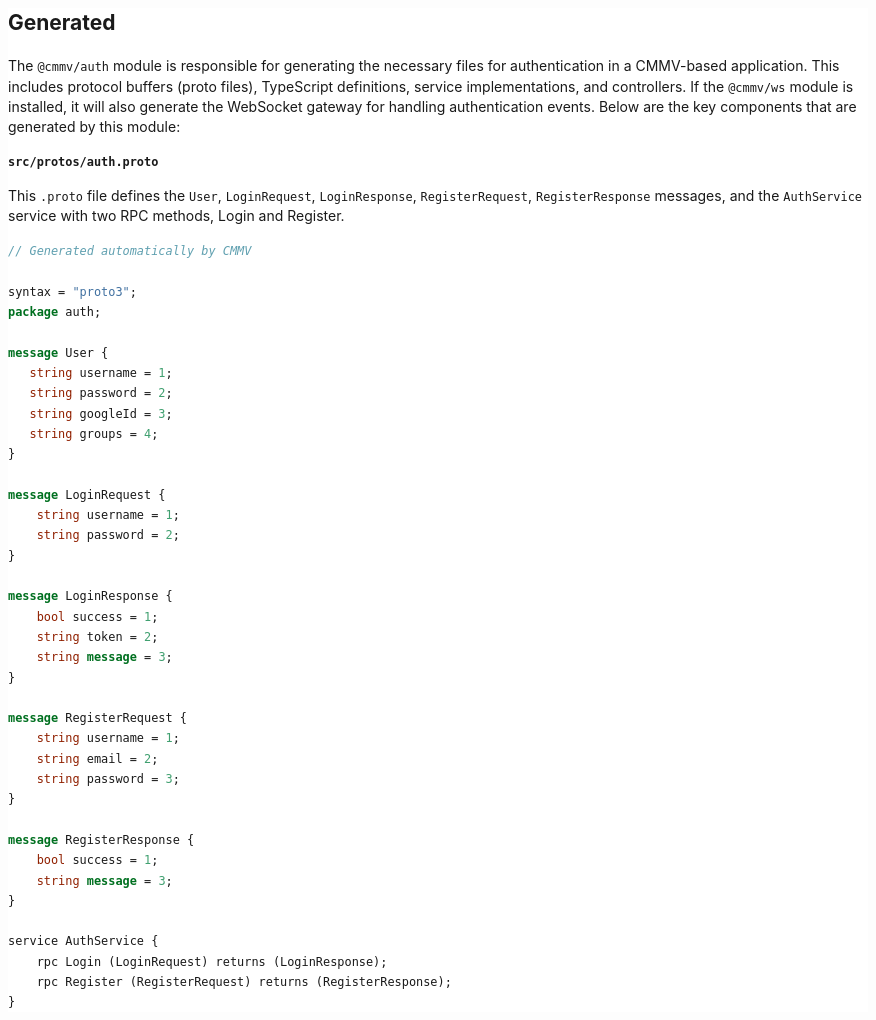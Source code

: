 ## Generated 

The ``@cmmv/auth`` module is responsible for generating the necessary files for authentication in a CMMV-based application. This includes protocol buffers (proto files), TypeScript definitions, service implementations, and controllers. If the ``@cmmv/ws`` module is installed, it will also generate the WebSocket gateway for handling authentication events. Below are the key components that are generated by this module:

**``src/protos/auth.proto``**

This ``.proto`` file defines the ``User``, ``LoginRequest``, ``LoginResponse``, ``RegisterRequest``, ``RegisterResponse`` messages, and the ``AuthService`` service with two RPC methods, Login and Register.

```proto
// Generated automatically by CMMV

syntax = "proto3";
package auth;

message User {
   string username = 1;
   string password = 2;
   string googleId = 3;
   string groups = 4;
}

message LoginRequest {
    string username = 1;
    string password = 2;
}

message LoginResponse {
    bool success = 1;
    string token = 2;
    string message = 3;
}

message RegisterRequest {
    string username = 1;
    string email = 2;
    string password = 3;
}

message RegisterResponse {
    bool success = 1;
    string message = 3;
}
          
service AuthService {
    rpc Login (LoginRequest) returns (LoginResponse);
    rpc Register (RegisterRequest) returns (RegisterResponse);
}
```
